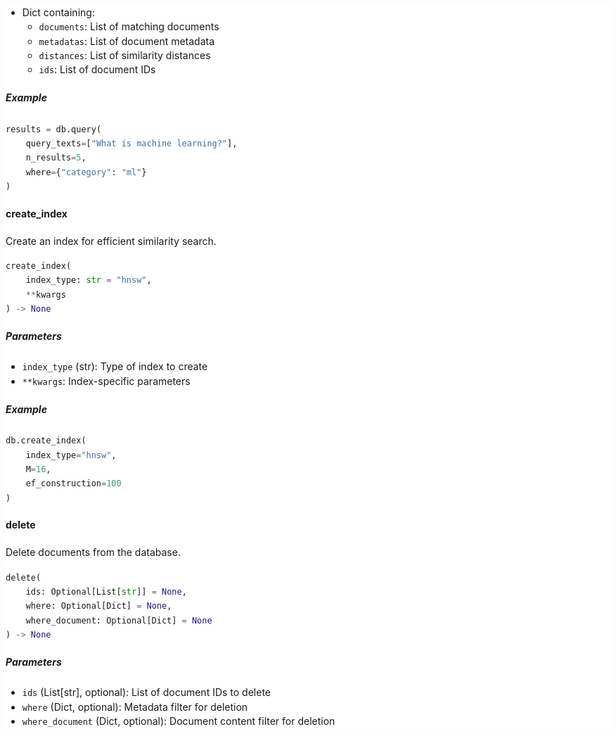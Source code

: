 - Dict containing:
  - `documents`: List of matching documents
  - `metadatas`: List of document metadata
  - `distances`: List of similarity distances
  - `ids`: List of document IDs

##### Example

```python
results = db.query(
    query_texts=["What is machine learning?"],
    n_results=5,
    where={"category": "ml"}
)
```

#### create_index

Create an index for efficient similarity search.

```python
create_index(
    index_type: str = "hnsw",
    **kwargs
) -> None
```

##### Parameters

- `index_type` (str): Type of index to create
- `**kwargs`: Index-specific parameters

##### Example

```python
db.create_index(
    index_type="hnsw",
    M=16,
    ef_construction=100
)
```

#### delete

Delete documents from the database.

```python
delete(
    ids: Optional[List[str]] = None,
    where: Optional[Dict] = None,
    where_document: Optional[Dict] = None
) -> None
```

##### Parameters

- `ids` (List[str], optional): List of document IDs to delete
- `where` (Dict, optional): Metadata filter for deletion
- `where_document` (Dict, optional): Document content filter for deletion
